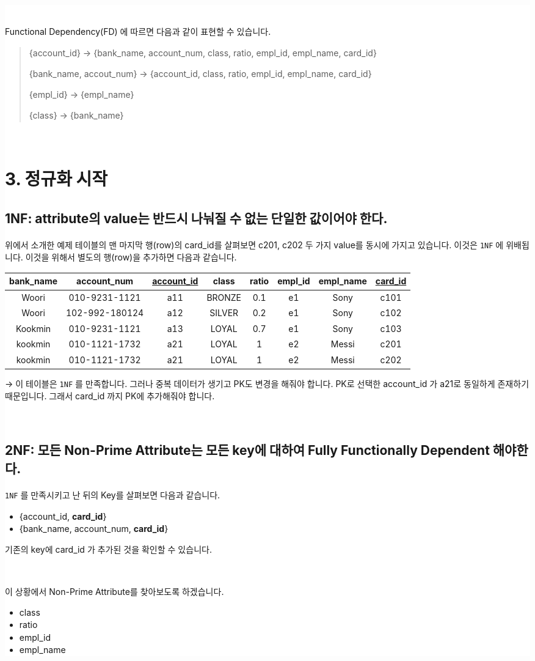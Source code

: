 <br>

Functional Dependency(FD) 에 따르면 다음과 같이 표현할 수 있습니다.

> {account_id} → {bank_name, account_num, class, ratio, empl_id, empl_name, card_id}
>
> {bank_name, accout_num} → {account_id, class, ratio, empl_id, empl_name, card_id}
>
> {empl_id} → {empl_name}
>
> {class} → {bank_name}

&nbsp;

# 3. 정규화 시작

## 1NF: attribute의 value는 반드시 나눠질 수 없는 단일한 값이어야 한다.

위에서 소개한 예제 테이블의 맨 마지막 행(row)의 card_id를 살펴보면 c201, c202 두 가지 value를 동시에 가지고 있습니다. 이것은 `1NF` 에 위배됩니다. 이것을 위해서 별도의 행(row)을 추가하면 다음과 같습니다.

| bank_name |  account_num   | <u>account_id</u> | class  | ratio | empl_id | empl_name | <u>card_id</u> |
| :-------: | :------------: | :---------------: | :----: | :---: | :-----: | :-------: | :------------: |
|   Woori   | 010-9231-1121  |        a11        | BRONZE |  0.1  |   e1    |   Sony    |      c101      |
|   Woori   | 102-992-180124 |        a12        | SILVER |  0.2  |   e1    |   Sony    |      c102      |
|  Kookmin  | 010-9231-1121  |        a13        | LOYAL  |  0.7  |   e1    |   Sony    |      c103      |
|  kookmin  | 010-1121-1732  |        a21        | LOYAL  |   1   |   e2    |   Messi   |      c201      |
|  kookmin  | 010-1121-1732  |        a21        | LOYAL  |   1   |   e2    |   Messi   |      c202      |

→ 이 테이블은 `1NF` 를 만족합니다. 그러나 중복 데이터가 생기고 PK도 변경을 해줘야 합니다. PK로 선택한 account_id 가 a21로 동일하게 존재하기 때문입니다. 그래서 card_id 까지 PK에 추가해줘야 합니다.

&nbsp;

## 2NF: 모든 Non-Prime Attribute는 모든 key에 대하여 Fully Functionally Dependent 해야한다.

`1NF` 를 만족시키고 난 뒤의 Key를 살펴보면 다음과 같습니다.

- {account_id, **card_id**}
- {bank_name, account_num, **card_id**}

기존의 key에 card_id 가 추가된 것을 확인할 수 있습니다.

<br>

이 상황에서 Non-Prime Attribute를 찾아보도록 하겠습니다. 

- class
- ratio
- empl_id
- empl_name
